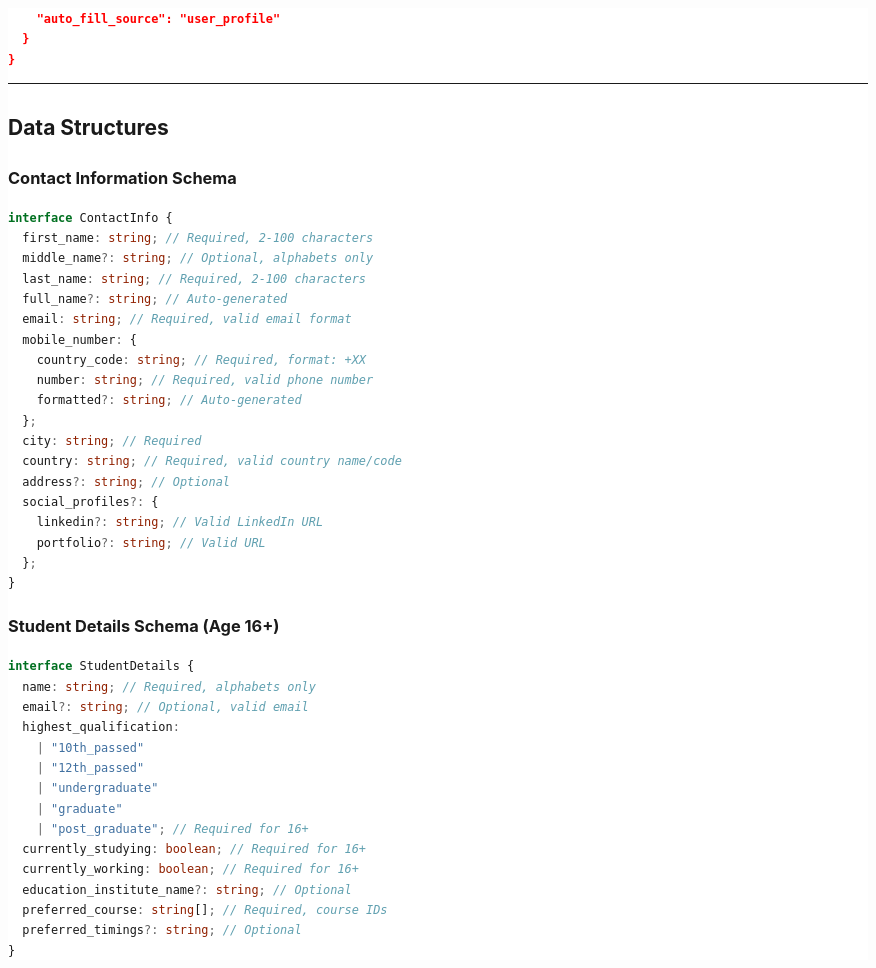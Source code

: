 ```json
    "auto_fill_source": "user_profile"
  }
}
```

---

## Data Structures

### Contact Information Schema

```typescript
interface ContactInfo {
  first_name: string; // Required, 2-100 characters
  middle_name?: string; // Optional, alphabets only
  last_name: string; // Required, 2-100 characters
  full_name?: string; // Auto-generated
  email: string; // Required, valid email format
  mobile_number: {
    country_code: string; // Required, format: +XX
    number: string; // Required, valid phone number
    formatted?: string; // Auto-generated
  };
  city: string; // Required
  country: string; // Required, valid country name/code
  address?: string; // Optional
  social_profiles?: {
    linkedin?: string; // Valid LinkedIn URL
    portfolio?: string; // Valid URL
  };
}
```

### Student Details Schema (Age 16+)

```typescript
interface StudentDetails {
  name: string; // Required, alphabets only
  email?: string; // Optional, valid email
  highest_qualification:
    | "10th_passed"
    | "12th_passed"
    | "undergraduate"
    | "graduate"
    | "post_graduate"; // Required for 16+
  currently_studying: boolean; // Required for 16+
  currently_working: boolean; // Required for 16+
  education_institute_name?: string; // Optional
  preferred_course: string[]; // Required, course IDs
  preferred_timings?: string; // Optional
}
```
